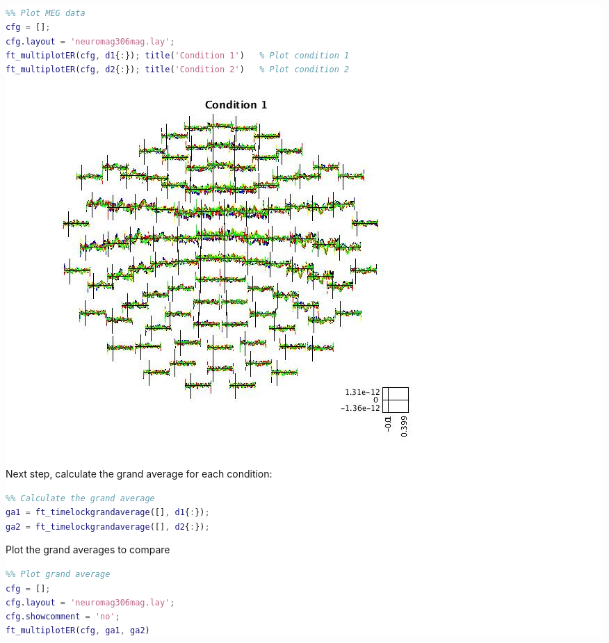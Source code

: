 ````matlab
%% Plot MEG data
cfg = [];
cfg.layout = 'neuromag306mag.lay';
ft_multiplotER(cfg, d1{:}); title('Condition 1')   % Plot condition 1
ft_multiplotER(cfg, d2{:}); title('Condition 2')   % Plot condition 2
````

![](figures/figure01.jpg)



Next step, calculate the grand average for each condition:

````Matlab
%% Calculate the grand average
ga1 = ft_timelockgrandaverage([], d1{:});
ga2 = ft_timelockgrandaverage([], d2{:});
````

Plot the grand averages to compare

````matlab
%% Plot grand average
cfg = [];
cfg.layout = 'neuromag306mag.lay';
cfg.showcomment = 'no';
ft_multiplotER(cfg, ga1, ga2)
````
